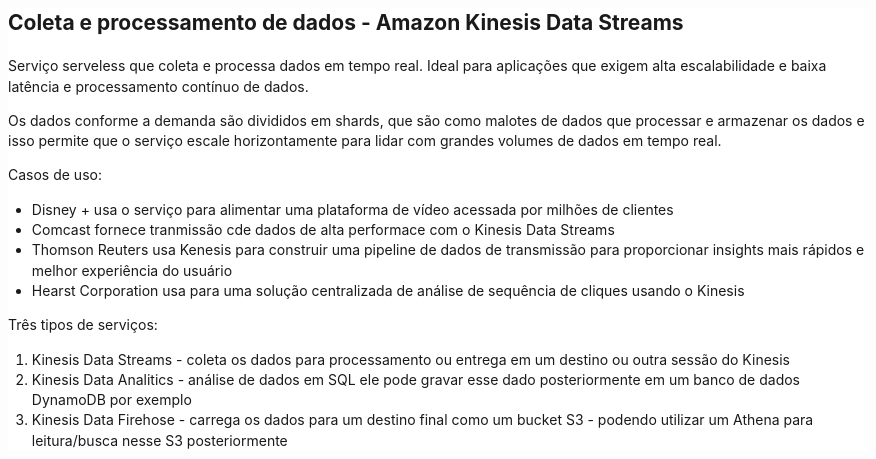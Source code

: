 ## Coleta e processamento de dados - Amazon Kinesis Data Streams

Serviço serveless que coleta e processa dados em tempo real. Ideal para aplicações que exigem alta escalabilidade e baixa latência e processamento contínuo de dados.

Os dados conforme a demanda são divididos em shards, que são como malotes de dados que processar e armazenar os dados e isso permite que o serviço escale horizontamente para lidar com grandes volumes de dados em tempo real.

Casos de uso:

- Disney + usa o serviço para alimentar uma plataforma de vídeo acessada por milhões de clientes
- Comcast fornece tranmissão cde dados de alta performace com o Kinesis Data Streams
- Thomson Reuters usa Kenesis para construir uma pipeline de dados de transmissão para proporcionar insights mais rápidos e melhor experiência do usuário
- Hearst Corporation usa para uma solução centralizada de análise de sequência de cliques usando o Kinesis

Três tipos de serviços:

1. Kinesis Data Streams - coleta os dados para processamento ou entrega em um destino ou outra sessão do Kinesis
2. Kinesis Data Analitics - análise de dados em SQL ele pode gravar esse dado posteriormente em um banco de dados DynamoDB por exemplo
3. Kinesis Data Firehose - carrega os dados para um destino final como um bucket S3 - podendo utilizar um Athena para leitura/busca nesse S3 posteriormente
